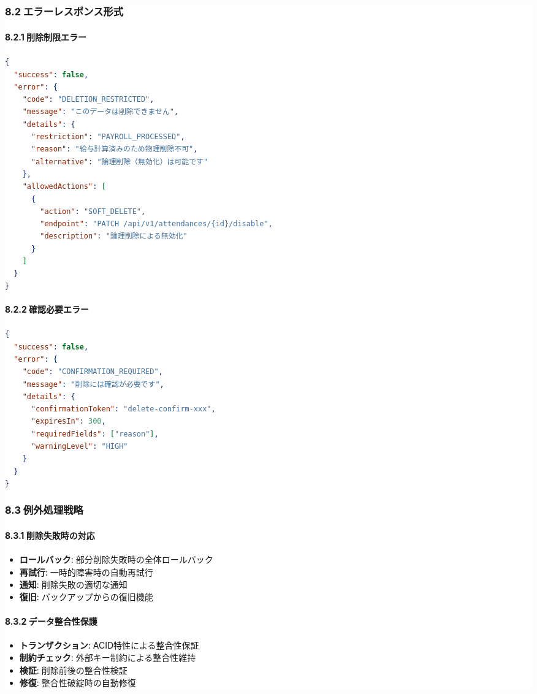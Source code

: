 ### 8.2 エラーレスポンス形式

#### 8.2.1 削除制限エラー
```json
{
  "success": false,
  "error": {
    "code": "DELETION_RESTRICTED",
    "message": "このデータは削除できません",
    "details": {
      "restriction": "PAYROLL_PROCESSED",
      "reason": "給与計算済みのため物理削除不可",
      "alternative": "論理削除（無効化）は可能です"
    },
    "allowedActions": [
      {
        "action": "SOFT_DELETE",
        "endpoint": "PATCH /api/v1/attendances/{id}/disable",
        "description": "論理削除による無効化"
      }
    ]
  }
}
```

#### 8.2.2 確認必要エラー
```json
{
  "success": false,
  "error": {
    "code": "CONFIRMATION_REQUIRED",
    "message": "削除には確認が必要です",
    "details": {
      "confirmationToken": "delete-confirm-xxx",
      "expiresIn": 300,
      "requiredFields": ["reason"],
      "warningLevel": "HIGH"
    }
  }
}
```

### 8.3 例外処理戦略

#### 8.3.1 削除失敗時の対応
- **ロールバック**: 部分削除失敗時の全体ロールバック
- **再試行**: 一時的障害時の自動再試行
- **通知**: 削除失敗の適切な通知
- **復旧**: バックアップからの復旧機能

#### 8.3.2 データ整合性保護
- **トランザクション**: ACID特性による整合性保証
- **制約チェック**: 外部キー制約による整合性維持
- **検証**: 削除前後の整合性検証
- **修復**: 整合性破綻時の自動修復
